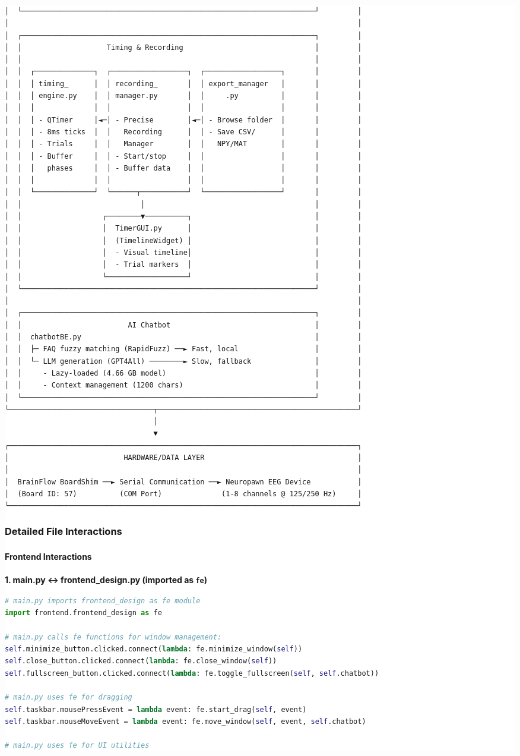 ```
│  └─────────────────────────────────────────────────────────────────────┘         │
│                                                                                  │
│  ┌─────────────────────────────────────────────────────────────────────┐         │
│  │                    Timing & Recording                               │         │
│  │                                                                     │         │
│  │  ┌──────────────┐  ┌──────────────────┐  ┌──────────────────┐       │         │
│  │  │ timing_      │  │ recording_       │  │ export_manager   │       │         │
│  │  │ engine.py    │  │ manager.py       │  │     .py          │       │         │
│  │  │              │  │                  │  │                  │       │         │
│  │  │ - QTimer     │◄─│ - Precise        │◄─│ - Browse folder  │       │         │
│  │  │ - 8ms ticks  │  │   Recording      │  │ - Save CSV/      │       │         │
│  │  │ - Trials     │  │   Manager        │  │   NPY/MAT        │       │         │
│  │  │ - Buffer     │  │ - Start/stop     │  │                  │       │         │
│  │  │   phases     │  │ - Buffer data    │  │                  │       │         │
│  │  │              │  │                  │  │                  │       │         │
│  │  └──────────────┘  └──────┬───────────┘  └──────────────────┘       │         │
│  │                            │                                        │         │
│  │                   ┌────────▼──────────┐                             │         │
│  │                   │  TimerGUI.py      │                             │         │ 
│  │                   │  (TimelineWidget) │                             │         │
│  │                   │  - Visual timeline│                             │         │
│  │                   │  - Trial markers  │                             │         │ 
│  │                   └───────────────────┘                             │         │ 
│  └─────────────────────────────────────────────────────────────────────┘         │
│                                                                                  │
│  ┌─────────────────────────────────────────────────────────────────────┐         │
│  │                         AI Chatbot                                  │         │
│  │  chatbotBE.py                                                       │         │
│  │  ├─ FAQ fuzzy matching (RapidFuzz) ──► Fast, local                  │         │
│  │  └─ LLM generation (GPT4All) ────────► Slow, fallback               │         │
│  │     - Lazy-loaded (4.66 GB model)                                   │         │
│  │     - Context management (1200 chars)                               │         │
│  └─────────────────────────────────────────────────────────────────────┘         │
└──────────────────────────────────┬───────────────────────────────────────────────┘
                                   │
                                   ▼
┌──────────────────────────────────────────────────────────────────────────────────┐
│                           HARDWARE/DATA LAYER                                    │
│                                                                                  │
│  BrainFlow BoardShim ──► Serial Communication ──► Neuropawn EEG Device           │
│  (Board ID: 57)          (COM Port)              (1-8 channels @ 125/250 Hz)     │
└──────────────────────────────────────────────────────────────────────────────────┘
```

### Detailed File Interactions

#### Frontend Interactions

**1. main.py ↔ frontend_design.py (imported as `fe`)**
```python
# main.py imports frontend_design as fe module
import frontend.frontend_design as fe

# main.py calls fe functions for window management:
self.minimize_button.clicked.connect(lambda: fe.minimize_window(self))
self.close_button.clicked.connect(lambda: fe.close_window(self))
self.fullscreen_button.clicked.connect(lambda: fe.toggle_fullscreen(self, self.chatbot))

# main.py uses fe for dragging
self.taskbar.mousePressEvent = lambda event: fe.start_drag(self, event)
self.taskbar.mouseMoveEvent = lambda event: fe.move_window(self, event, self.chatbot)

# main.py uses fe for UI utilities
```